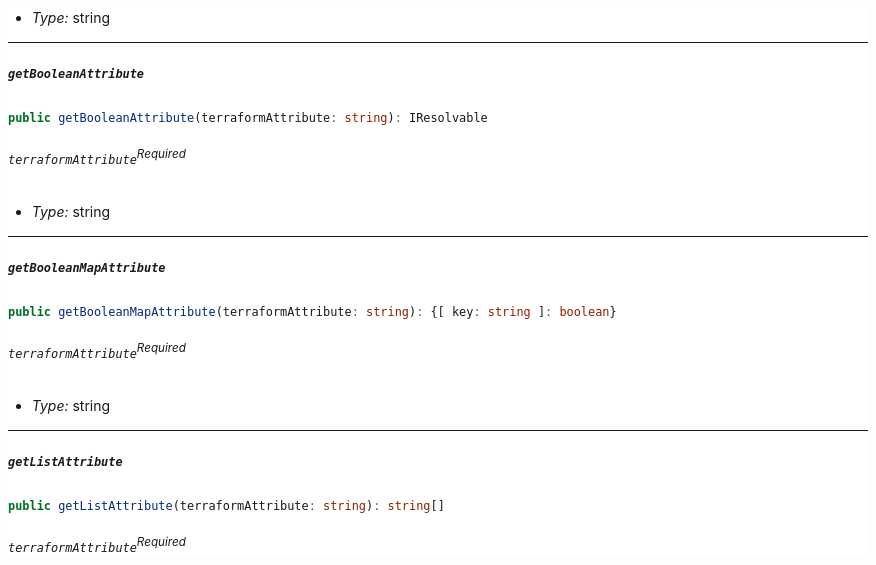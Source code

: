 - *Type:* string

---

##### `getBooleanAttribute` <a name="getBooleanAttribute" id="rhizo-co-terraform-provider-oci.dataOciDatabaseDatabasePdbConversionHistoryEntries.DataOciDatabaseDatabasePdbConversionHistoryEntries.getBooleanAttribute"></a>

```typescript
public getBooleanAttribute(terraformAttribute: string): IResolvable
```

###### `terraformAttribute`<sup>Required</sup> <a name="terraformAttribute" id="rhizo-co-terraform-provider-oci.dataOciDatabaseDatabasePdbConversionHistoryEntries.DataOciDatabaseDatabasePdbConversionHistoryEntries.getBooleanAttribute.parameter.terraformAttribute"></a>

- *Type:* string

---

##### `getBooleanMapAttribute` <a name="getBooleanMapAttribute" id="rhizo-co-terraform-provider-oci.dataOciDatabaseDatabasePdbConversionHistoryEntries.DataOciDatabaseDatabasePdbConversionHistoryEntries.getBooleanMapAttribute"></a>

```typescript
public getBooleanMapAttribute(terraformAttribute: string): {[ key: string ]: boolean}
```

###### `terraformAttribute`<sup>Required</sup> <a name="terraformAttribute" id="rhizo-co-terraform-provider-oci.dataOciDatabaseDatabasePdbConversionHistoryEntries.DataOciDatabaseDatabasePdbConversionHistoryEntries.getBooleanMapAttribute.parameter.terraformAttribute"></a>

- *Type:* string

---

##### `getListAttribute` <a name="getListAttribute" id="rhizo-co-terraform-provider-oci.dataOciDatabaseDatabasePdbConversionHistoryEntries.DataOciDatabaseDatabasePdbConversionHistoryEntries.getListAttribute"></a>

```typescript
public getListAttribute(terraformAttribute: string): string[]
```

###### `terraformAttribute`<sup>Required</sup> <a name="terraformAttribute" id="rhizo-co-terraform-provider-oci.dataOciDatabaseDatabasePdbConversionHistoryEntries.DataOciDatabaseDatabasePdbConversionHistoryEntries.getListAttribute.parameter.terraformAttribute"></a>
